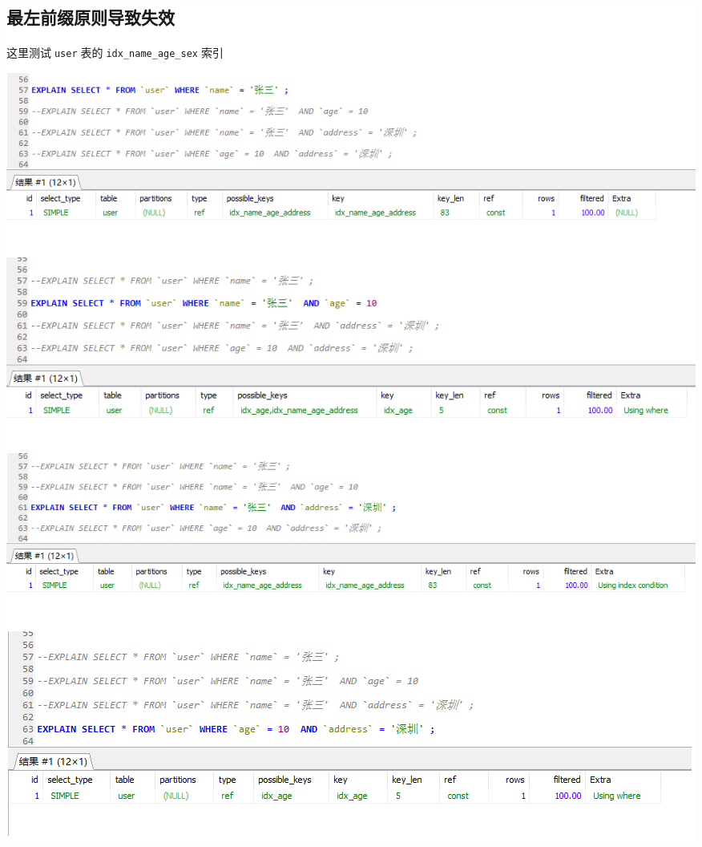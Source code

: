 ## 最左前缀原则导致失效

这里测试 `user` 表的 `idx_name_age_sex` 索引

![](MySQL数据库-优化篇（2）SQL优化/clipboard.png)

![](MySQL数据库-优化篇（2）SQL优化/clipboard-1585471069260.png)

![](MySQL数据库-优化篇（2）SQL优化/clipboard-1585471075930.png)

![](MySQL数据库-优化篇（2）SQL优化/clipboard-1585471080641.png)
